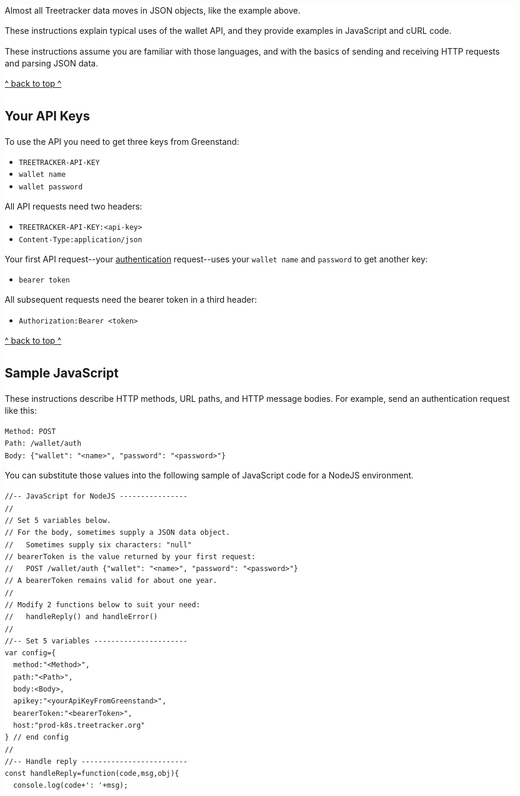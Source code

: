 Almost all Treetracker data moves in JSON objects, like the example above.

These instructions explain typical uses of the wallet API, and they provide examples in JavaScript and cURL code.

These instructions assume you are familiar with those languages, and with the basics of sending and receiving HTTP requests and parsing JSON data.

[^ back to top ^](#how-to-use-the-treetracker-wallet-api)  

## Your API Keys

To use the API you need to get three keys from Greenstand:
- `TREETRACKER-API-KEY`
- `wallet name`
- `wallet password`

All API requests need two headers:
- `TREETRACKER-API-KEY:<api-key>`
- `Content-Type:application/json`

Your first API request--your [authentication](#authentication) request--uses your 
`wallet name` and `password` to get another key:
- `bearer token`

All subsequent requests need the bearer token in a third header:
- `Authorization:Bearer <token>`

[^ back to top ^](#how-to-use-the-treetracker-wallet-api)  

## Sample JavaScript

These instructions describe HTTP methods, URL paths, and HTTP message bodies. For example, send an authentication request like this:
```
Method: POST
Path: /wallet/auth
Body: {"wallet": "<name>", "password": "<password>"}
```
You can substitute those values into the following sample of JavaScript code for a NodeJS environment.
```
//-- JavaScript for NodeJS ----------------
//
// Set 5 variables below.
// For the body, sometimes supply a JSON data object.
//   Sometimes supply six characters: "null"
// bearerToken is the value returned by your first request:
//   POST /wallet/auth {"wallet": "<name>", "password": "<password>"}
// A bearerToken remains valid for about one year.
//
// Modify 2 functions below to suit your need:
//   handleReply() and handleError()
//
//-- Set 5 variables ----------------------
var config={
  method:"<Method>",
  path:"<Path>",
  body:<Body>,
  apikey:"<yourApiKeyFromGreenstand>",
  bearerToken:"<bearerToken>",
  host:"prod-k8s.treetracker.org"
} // end config
//
//-- Handle reply -------------------------
const handleReply=function(code,msg,obj){
  console.log(code+': '+msg);
```